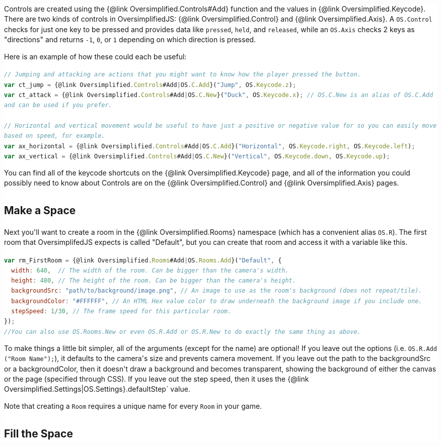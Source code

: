 Controls are created using the {@link Oversimplified.Controls#Add} function and the values in {@link Oversimplified.Keycode}. There are two kinds of controls in OversimplifiedJS: {@link Oversimplified.Control} and {@link Oversimplified.Axis}. A `OS.Control` checks for just one key to be pressed and provides data like `pressed`, `held`, and `released`, while an `OS.Axis` checks 2 keys as "directions" and returns `-1`, `0`, or `1` depending on which direction is pressed.

Here is an example of how these could each be useful:

```javascript
// Jumping and attacking are actions that you might want to know how the player pressed the button.
var ct_jump = {@link Oversimplified.Controls#Add|OS.C.Add}("Jump", OS.Keycode.z);
var ct_attack = {@link Oversimplified.Controls#Add|OS.C.New}("Duck", OS.Keycode.x); // OS.C.New is an alias of OS.C.Add and can be used if you prefer.

// Horizontal and vertical movement would be useful to have just a positive or negative value for so you can easily move based on speed, for example.
var ax_horizontal = {@link Oversimplified.Controls#Add|OS.C.Add}("Horizontal", OS.Keycode.right, OS.Keycode.left);
var ax_vertical = {@link Oversimplified.Controls#Add|OS.C.New}("Vertical", OS.Keycode.down, OS.Keycode.up);
```  
You can find all of the keycode shortcuts on the {@link Oversimplified.Keycode} page, and all of the information you could possibly need to know about Controls are on the {@link Oversimplified.Control} and {@link Oversimplified.Axis} pages.

## Make a Space

Next you'll want to create a room in the {@link Oversimplified.Rooms} namespace (which has a convenient alias `OS.R`). The first room that OversimplifedJS expects is called "Default", but you can create that room and access it with a variable like this.

```javascript
var rm_FirstRoom = {@link Oversimplified.Rooms#Add|OS.Rooms.Add}("Default", {
  width: 640,  // The width of the room. Can be bigger than the camera's width.
  height: 480, // The height of the room. Can be bigger than the camera's height.
  backgroundSrc: "path/to/background/image.png", // An image to use as the room's background (does not repeat/tile).
  backgroundColor: "#FFFFFF", // An HTML Hex value color to draw underneath the background image if you include one.
  stepSpeed: 1/30, // The frame speed for this particular room.
});
//You can also use OS.Rooms.New or even OS.R.Add or OS.R.New to do exactly the same thing as above.
```

To make things a little bit simpler, all of the arguments (except for the name) are optional! If you leave out the options (i.e. `OS.R.Add("Room Name");`), it defaults to the camera's size and prevents camera movement. If you leave out the path to the backgroundSrc or a backgroundColor, then it doesn't draw a background and becomes transparent, showing the background of either the canvas or the page (specified through CSS). If you leave out the step speed, then it uses the {@link Oversimplified.Settings|OS.Settings}.defaultStep` value.

Note that creating a `Room` requires a unique name for every `Room` in your game.

## Fill the Space
